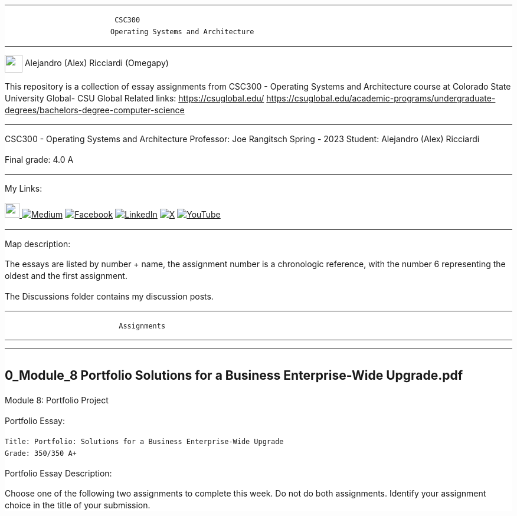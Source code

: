 -----------------------------------------------------------------------------------------------------------------------------	
				              CSC300
                             Operating Systems and Architecture
-----------------------------------------------------------------------------------------------------------------------------

<img width="30" height="30" align="center" src="https://github.com/user-attachments/assets/a8e0ea66-5d8f-43b3-8fff-2c3d74d57f53"> Alejandro (Alex) Ricciardi (Omegapy) 

This repository is a collection of essay assignments from CSC300 - Operating Systems and Architecture course
at Colorado State University Global- CSU Global
Related links:
https://csuglobal.edu/
https://csuglobal.edu/academic-programs/undergraduate-degrees/bachelors-degree-computer-science

-----------------------------------------------------------------------------------------------------------------------------

CSC300 - Operating Systems and Architecture
Professor: Joe Rangitsch
Spring - 2023
Student: Alejandro (Alex) Ricciardi

Final grade: 4.0 A

-----------------------------------------------------------------------------------------------------------------------------

My Links:   

<span><a href="https://www.alexomegapy.com" target="_blank"><img width="25" height="25" src="https://github.com/user-attachments/assets/a8e0ea66-5d8f-43b3-8fff-2c3d74d57f53"></span>    [![Medium](https://img.shields.io/badge/Medium-12100E?style=for-the-badge&logo=medium&logoColor=whit)](https://medium.com/@alex.omegapy)    [![Facebook](https://img.shields.io/badge/Facebook-%231877F2.svg?logo=Facebook&logoColor=white)](https://www.facebook.com/profile.php?id=100089638857137)    [![LinkedIn](https://img.shields.io/badge/LinkedIn-%230077B5.svg?logo=linkedin&logoColor=white)](https://linkedin.com/in/alex-ricciardi)    [![X](https://img.shields.io/badge/X-black.svg?logo=X&logoColor=white)](https://x.com/AlexOmegapy)    [![YouTube](https://img.shields.io/badge/YouTube-%23FF0000.svg?logo=YouTube&logoColor=white)](https://www.youtube.com/channel/UC4rMaQ7sqywMZkfS1xGh2AA)   

-----------------------------------------------------------------------------------------------------------------------------

Map description:

The essays are listed by number + name, the assignment number is a chronologic reference, 
with the number  6  representing the oldest and the first assignment.

The Discussions folder contains my discussion posts. 

-----------------------------------------------------------------------------------------------------------------------------
					           Assignments
-----------------------------------------------------------------------------------------------------------------------------

------------------------------------------------------------------------------
0_Module_8 Portfolio Solutions for a Business Enterprise-Wide Upgrade.pdf
------------------------------------------------------------------------------

Module 8: Portfolio Project 

Portfolio Essay:
	
	Title: Portfolio: Solutions for a Business Enterprise-Wide Upgrade
	Grade: 350/350 A+


Portfolio Essay Description:

Choose one of the following two assignments to complete this week. Do not do both assignments. 
Identify your assignment choice in the title of your submission.
